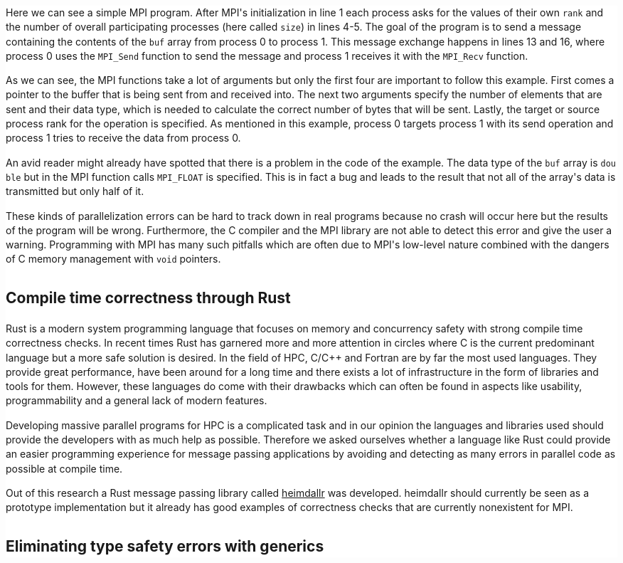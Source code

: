 Here we can see a simple MPI program.
After MPI's initialization in line 1 each process asks for the values of their own `rank` and the number of overall participating processes (here called `size`) in lines 4-5.
The goal of the program is to send a message containing the contents of the `buf` array from process 0 to process 1.
This message exchange happens in lines 13 and 16, where process 0 uses the `MPI_Send` function to send the message and process 1 receives it with the `MPI_Recv` function.

As we can see, the MPI functions take a lot of arguments but only the first four are important to follow this example.
First comes a pointer to the buffer that is being sent from and received into.
The next two arguments specify the number of elements that are sent and their data type, which is needed to calculate the correct number of bytes that will be sent.
Lastly, the target or source process rank for the operation is specified.
As mentioned in this example, process 0 targets process 1 with its send operation and process 1 tries to receive the data from process 0.

An avid reader might already have spotted that there is a problem in the code of the example.
The data type of the `buf` array is `double` but in the MPI function calls `MPI_FLOAT` is specified.
This is in fact a bug and leads to the result that not all of the array's data is transmitted but only half of it.

These kinds of parallelization errors can be hard to track down in real programs because no crash will occur here but the results of the program will be wrong.
Furthermore, the C compiler and the MPI library are not able to detect this error and give the user a warning.
Programming with MPI has many such pitfalls which are often due to MPI's low-level nature combined with the dangers of C memory management with `void` pointers.

## Compile time correctness through Rust

Rust is a modern system programming language that focuses on memory and concurrency safety with strong compile time correctness checks.
In recent times Rust has garnered more and more attention in circles where C is the current predominant language but a more safe solution is desired.
In the field of HPC, C/C++ and Fortran are by far the most used languages.
They provide great performance, have been around for a long time and there exists a lot of infrastructure in the form of libraries and tools for them.
However, these languages do come with their drawbacks which can often be found in aspects like usability, programmability and a general lack of modern features.

Developing massive parallel programs for HPC is a complicated task and in our opinion the languages and libraries used should provide the developers with as much help as possible.
Therefore we asked ourselves whether a language like Rust could provide an easier programming experience for message passing applications by avoiding and detecting as many errors in parallel code as possible at compile time.

Out of this research a Rust message passing library called [heimdallr](https://github.com/parcio/heimdallr) was developed.
heimdallr should currently be seen as a prototype implementation but it already has good examples of correctness checks that are currently nonexistent for MPI.

## Eliminating type safety errors with generics
